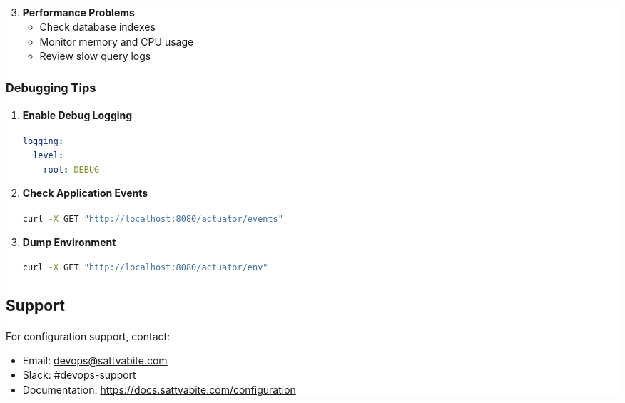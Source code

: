 3. **Performance Problems**
   - Check database indexes
   - Monitor memory and CPU usage
   - Review slow query logs

### Debugging Tips

1. **Enable Debug Logging**
   ```yaml
   logging:
     level:
       root: DEBUG
   ```

2. **Check Application Events**
   ```bash
   curl -X GET "http://localhost:8080/actuator/events"
   ```

3. **Dump Environment**
   ```bash
   curl -X GET "http://localhost:8080/actuator/env"
   ```

## Support

For configuration support, contact:
- Email: devops@sattvabite.com
- Slack: #devops-support
- Documentation: https://docs.sattvabite.com/configuration
